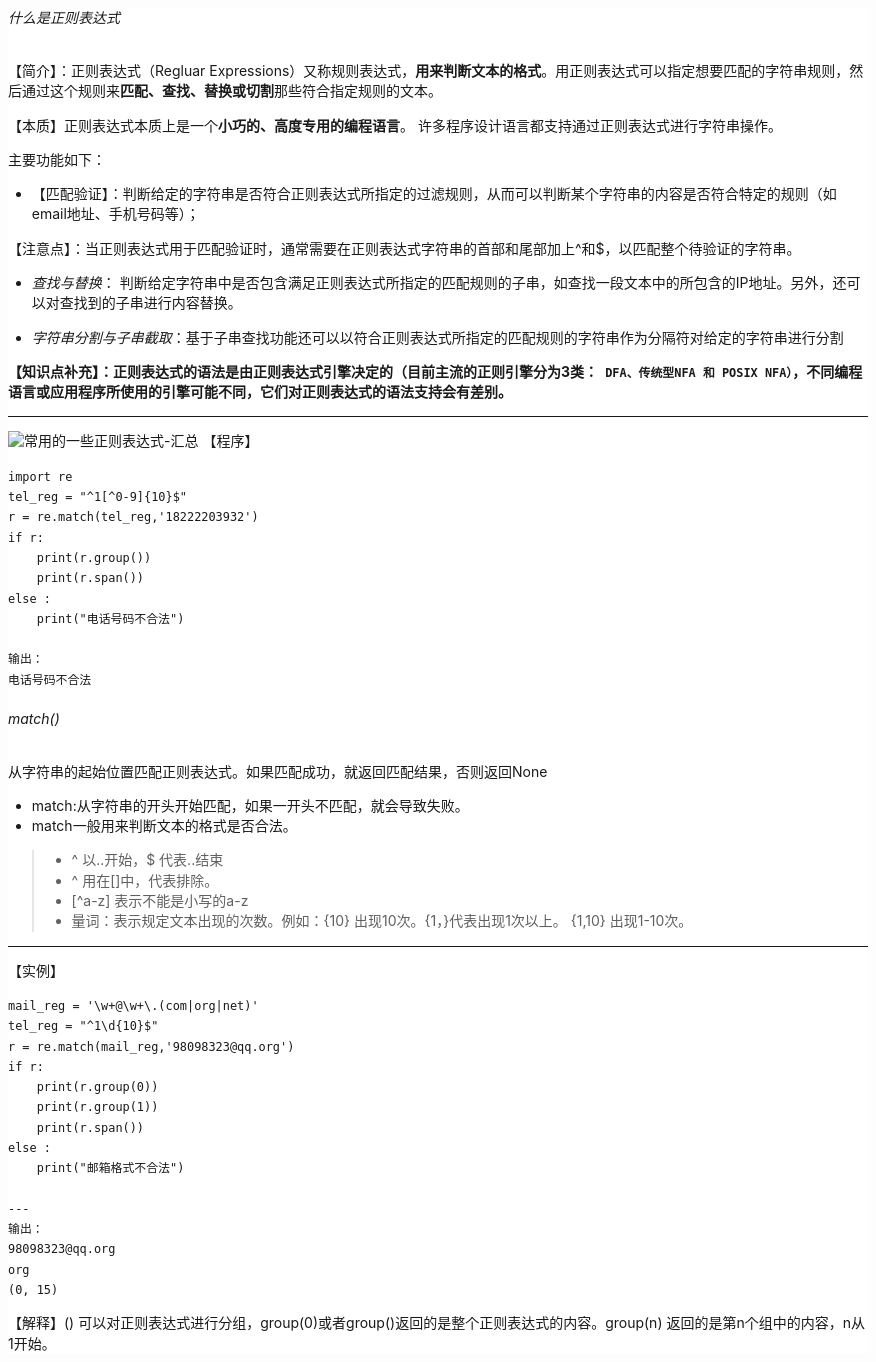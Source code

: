 ###### 什么是正则表达式
【简介】：正则表达式（Regluar Expressions）又称规则表达式，**用来判断文本的格式**。用正则表达式可以指定想要匹配的字符串规则，然后通过这个规则来**匹配、查找、替换或切割**那些符合指定规则的文本。

【本质】正则表达式本质上是一个**小巧的、高度专用的编程语言**。 许多程序设计语言都支持通过正则表达式进行字符串操作。

主要功能如下：
- 【匹配验证】：判断给定的字符串是否符合正则表达式所指定的过滤规则，从而可以判断某个字符串的内容是否符合特定的规则（如email地址、手机号码等）；

【注意点】：当正则表达式用于匹配验证时，通常需要在正则表达式字符串的首部和尾部加上^和$，以匹配整个待验证的字符串。

- *查找与替换*： 判断给定字符串中是否包含满足正则表达式所指定的匹配规则的子串，如查找一段文本中的所包含的IP地址。另外，还可以对查找到的子串进行内容替换。

- *字符串分割与子串截取*：基于子串查找功能还可以以符合正则表达式所指定的匹配规则的字符串作为分隔符对给定的字符串进行分割


**【知识点补充】：正则表达式的语法是由正则表达式引擎决定的（目前主流的正则引擎分为3类：` DFA、传统型NFA 和 POSIX NFA）`，不同编程语言或应用程序所使用的引擎可能不同，它们对正则表达式的语法支持会有差别。**


---

![常用的一些正则表达式-汇总](https://upload-images.jianshu.io/upload_images/17476267-b3171001875d9f2a.png?imageMogr2/auto-orient/strip%7CimageView2/2/w/1240)
【程序】
```
import re
tel_reg = "^1[^0-9]{10}$"
r = re.match(tel_reg,'18222203932')
if r:
    print(r.group())
    print(r.span())
else :
    print("电话号码不合法")

输出：
电话号码不合法
```
###### match()

从字符串的起始位置匹配正则表达式。如果匹配成功，就返回匹配结果，否则返回None

- match:从字符串的开头开始匹配，如果一开头不匹配，就会导致失败。
- match一般用来判断文本的格式是否合法。

>- ^ 以..开始，$ 代表..结束
>- ^ 用在[]中，代表排除。
>- [^a-z] 表示不能是小写的a-z
>- 量词：表示规定文本出现的次数。例如：{10} 出现10次。{1，}代表出现1次以上。 {1,10} 出现1-10次。

---
【实例】
```
mail_reg = '\w+@\w+\.(com|org|net)'
tel_reg = "^1\d{10}$"
r = re.match(mail_reg,'98098323@qq.org')
if r:
    print(r.group(0))
    print(r.group(1))
    print(r.span())
else :
    print("邮箱格式不合法")

---
输出：
98098323@qq.org
org
(0, 15)
```
【解释】() 可以对正则表达式进行分组，group(0)或者group()返回的是整个正则表达式的内容。group(n) 返回的是第n个组中的内容，n从1开始。
